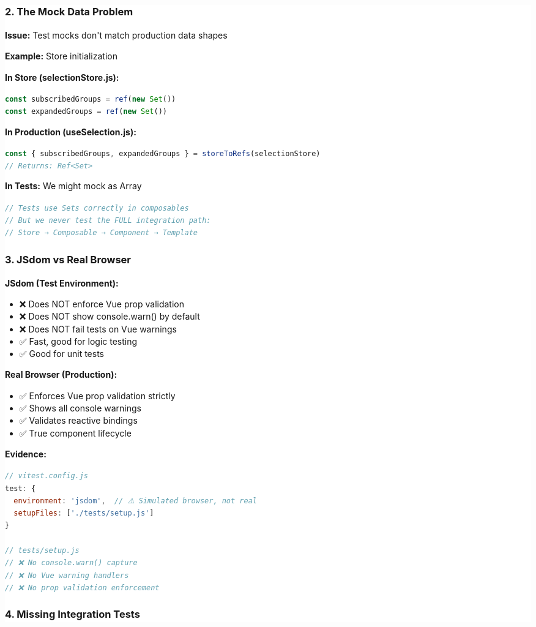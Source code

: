 ### 2. The Mock Data Problem

**Issue:** Test mocks don't match production data shapes

**Example:** Store initialization

**In Store (selectionStore.js):**
```javascript
const subscribedGroups = ref(new Set())
const expandedGroups = ref(new Set())
```

**In Production (useSelection.js):**
```javascript
const { subscribedGroups, expandedGroups } = storeToRefs(selectionStore)
// Returns: Ref<Set>
```

**In Tests:** We might mock as Array
```javascript
// Tests use Sets correctly in composables
// But we never test the FULL integration path:
// Store → Composable → Component → Template
```

### 3. JSdom vs Real Browser

**JSdom (Test Environment):**
- ❌ Does NOT enforce Vue prop validation
- ❌ Does NOT show console.warn() by default
- ❌ Does NOT fail tests on Vue warnings
- ✅ Fast, good for logic testing
- ✅ Good for unit tests

**Real Browser (Production):**
- ✅ Enforces Vue prop validation strictly
- ✅ Shows all console warnings
- ✅ Validates reactive bindings
- ✅ True component lifecycle

**Evidence:**
```javascript
// vitest.config.js
test: {
  environment: 'jsdom',  // ⚠️ Simulated browser, not real
  setupFiles: ['./tests/setup.js']
}

// tests/setup.js
// ❌ No console.warn() capture
// ❌ No Vue warning handlers
// ❌ No prop validation enforcement
```

### 4. Missing Integration Tests
